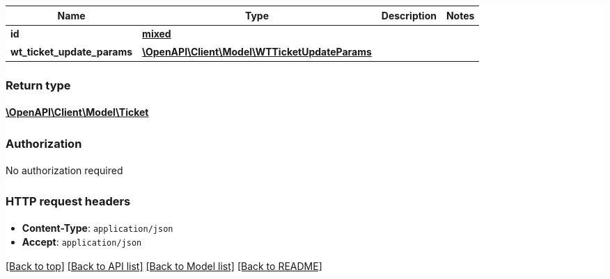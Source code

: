 | Name | Type | Description  | Notes |
| ------------- | ------------- | ------------- | ------------- |
| **id** | [**mixed**](../Model/.md)|  | |
| **wt_ticket_update_params** | [**\OpenAPI\Client\Model\WTTicketUpdateParams**](../Model/WTTicketUpdateParams.md)|  | |

### Return type

[**\OpenAPI\Client\Model\Ticket**](../Model/Ticket.md)

### Authorization

No authorization required

### HTTP request headers

- **Content-Type**: `application/json`
- **Accept**: `application/json`

[[Back to top]](#) [[Back to API list]](../../README.md#endpoints)
[[Back to Model list]](../../README.md#models)
[[Back to README]](../../README.md)
